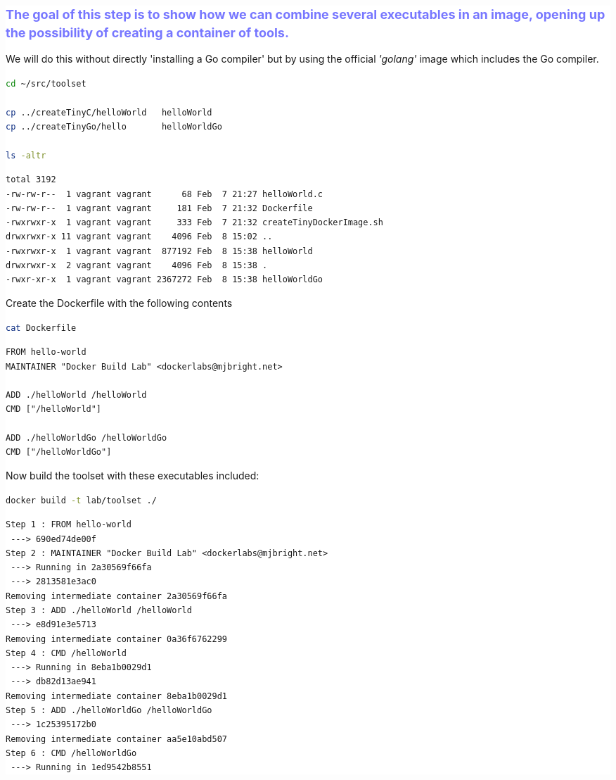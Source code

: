 <font size=+1 color="#77f">
<b>The goal of this step is to show how we can combine several executables in an image, opening up the possibility of creating a container of tools.</b>
</font>

We will do this without directly 'installing a Go compiler' but by using the official *'golang'* image which includes the Go compiler.


```bash
cd ~/src/toolset

cp ../createTinyC/helloWorld   helloWorld
cp ../createTinyGo/hello       helloWorldGo

ls -altr
```

    total 3192
    -rw-rw-r--  1 vagrant vagrant      68 Feb  7 21:27 helloWorld.c
    -rw-rw-r--  1 vagrant vagrant     181 Feb  7 21:32 Dockerfile
    -rwxrwxr-x  1 vagrant vagrant     333 Feb  7 21:32 createTinyDockerImage.sh
    drwxrwxr-x 11 vagrant vagrant    4096 Feb  8 15:02 ..
    -rwxrwxr-x  1 vagrant vagrant  877192 Feb  8 15:38 helloWorld
    drwxrwxr-x  2 vagrant vagrant    4096 Feb  8 15:38 .
    -rwxr-xr-x  1 vagrant vagrant 2367272 Feb  8 15:38 helloWorldGo


Create the Dockerfile with the following contents


```bash
cat Dockerfile
```

    
    FROM hello-world
    MAINTAINER "Docker Build Lab" <dockerlabs@mjbright.net>
    
    ADD ./helloWorld /helloWorld
    CMD ["/helloWorld"]
    
    ADD ./helloWorldGo /helloWorldGo
    CMD ["/helloWorldGo"]
    


Now build the toolset with these executables included:


```bash
docker build -t lab/toolset ./
```

    
    Step 1 : FROM hello-world
     ---> 690ed74de00f
    Step 2 : MAINTAINER "Docker Build Lab" <dockerlabs@mjbright.net>
     ---> Running in 2a30569f66fa
     ---> 2813581e3ac0
    Removing intermediate container 2a30569f66fa
    Step 3 : ADD ./helloWorld /helloWorld
     ---> e8d91e3e5713
    Removing intermediate container 0a36f6762299
    Step 4 : CMD /helloWorld
     ---> Running in 8eba1b0029d1
     ---> db82d13ae941
    Removing intermediate container 8eba1b0029d1
    Step 5 : ADD ./helloWorldGo /helloWorldGo
     ---> 1c25395172b0
    Removing intermediate container aa5e10abd507
    Step 6 : CMD /helloWorldGo
     ---> Running in 1ed9542b8551